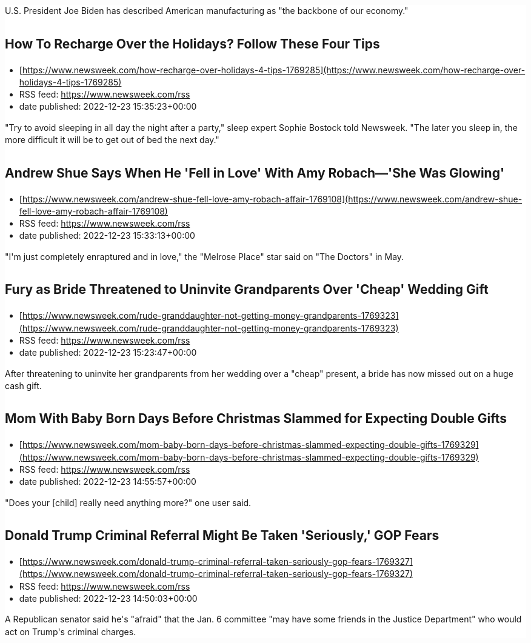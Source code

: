 U.S. President Joe Biden has described American manufacturing as "the backbone of our economy."

## How To Recharge Over the Holidays? Follow These Four Tips
 - [https://www.newsweek.com/how-recharge-over-holidays-4-tips-1769285](https://www.newsweek.com/how-recharge-over-holidays-4-tips-1769285)
 - RSS feed: https://www.newsweek.com/rss
 - date published: 2022-12-23 15:35:23+00:00

"Try to avoid sleeping in all day the night after a party," sleep expert Sophie Bostock told Newsweek. "The later you sleep in, the more difficult it will be to get out of bed the next day."

## Andrew Shue Says When He 'Fell in Love' With Amy Robach—'She Was Glowing'
 - [https://www.newsweek.com/andrew-shue-fell-love-amy-robach-affair-1769108](https://www.newsweek.com/andrew-shue-fell-love-amy-robach-affair-1769108)
 - RSS feed: https://www.newsweek.com/rss
 - date published: 2022-12-23 15:33:13+00:00

"I'm just completely enraptured and in love," the "Melrose Place" star said on "The Doctors" in May.

## Fury as Bride Threatened to Uninvite Grandparents Over 'Cheap' Wedding Gift
 - [https://www.newsweek.com/rude-granddaughter-not-getting-money-grandparents-1769323](https://www.newsweek.com/rude-granddaughter-not-getting-money-grandparents-1769323)
 - RSS feed: https://www.newsweek.com/rss
 - date published: 2022-12-23 15:23:47+00:00

After threatening to uninvite her grandparents from her wedding over a "cheap" present, a bride has now missed out on a huge cash gift.

## Mom With Baby Born Days Before Christmas Slammed for Expecting Double Gifts
 - [https://www.newsweek.com/mom-baby-born-days-before-christmas-slammed-expecting-double-gifts-1769329](https://www.newsweek.com/mom-baby-born-days-before-christmas-slammed-expecting-double-gifts-1769329)
 - RSS feed: https://www.newsweek.com/rss
 - date published: 2022-12-23 14:55:57+00:00

"Does your [child] really need anything more?" one user said.

## Donald Trump Criminal Referral Might Be Taken 'Seriously,' GOP Fears
 - [https://www.newsweek.com/donald-trump-criminal-referral-taken-seriously-gop-fears-1769327](https://www.newsweek.com/donald-trump-criminal-referral-taken-seriously-gop-fears-1769327)
 - RSS feed: https://www.newsweek.com/rss
 - date published: 2022-12-23 14:50:03+00:00

A Republican senator said he's "afraid" that the Jan. 6 committee "may have some friends in the Justice Department" who would act on Trump's criminal charges.
